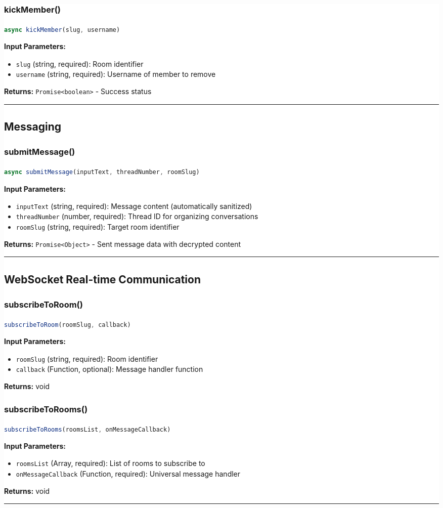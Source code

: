 ### kickMember()

```javascript
async kickMember(slug, username)
```

**Input Parameters:**
- `slug` (string, required): Room identifier
- `username` (string, required): Username of member to remove

**Returns:** `Promise<boolean>` - Success status

---

## Messaging

### submitMessage()

```javascript
async submitMessage(inputText, threadNumber, roomSlug)
```

**Input Parameters:**
- `inputText` (string, required): Message content (automatically sanitized)
- `threadNumber` (number, required): Thread ID for organizing conversations
- `roomSlug` (string, required): Target room identifier

**Returns:** `Promise<Object>` - Sent message data with decrypted content

---

## WebSocket Real-time Communication

### subscribeToRoom()

```javascript
subscribeToRoom(roomSlug, callback)
```

**Input Parameters:**
- `roomSlug` (string, required): Room identifier
- `callback` (Function, optional): Message handler function

**Returns:** void

### subscribeToRooms()

```javascript
subscribeToRooms(roomsList, onMessageCallback)
```

**Input Parameters:**
- `roomsList` (Array, required): List of rooms to subscribe to
- `onMessageCallback` (Function, required): Universal message handler

**Returns:** void

---